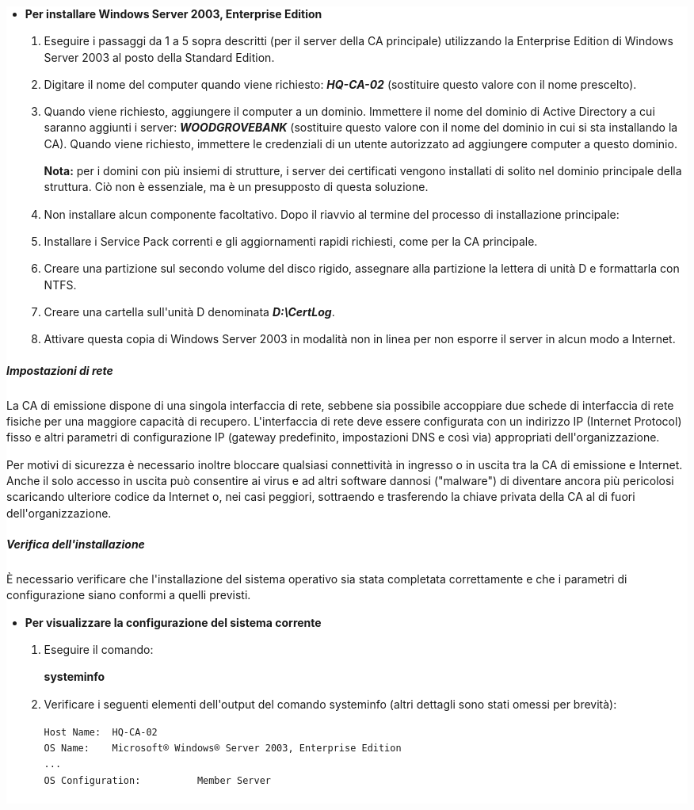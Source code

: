 -   **Per installare Windows Server 2003, Enterprise Edition**

    1.  Eseguire i passaggi da 1 a 5 sopra descritti (per il server della CA principale) utilizzando la Enterprise Edition di Windows Server 2003 al posto della Standard Edition.

    2.  Digitare il nome del computer quando viene richiesto: ***HQ-CA-02*** (sostituire questo valore con il nome prescelto).

    3.  Quando viene richiesto, aggiungere il computer a un dominio. Immettere il nome del dominio di Active Directory a cui saranno aggiunti i server: ***WOODGROVEBANK*** (sostituire questo valore con il nome del dominio in cui si sta installando la CA). Quando viene richiesto, immettere le credenziali di un utente autorizzato ad aggiungere computer a questo dominio.

        **Nota:** per i domini con più insiemi di strutture, i server dei certificati vengono installati di solito nel dominio principale della struttura. Ciò non è essenziale, ma è un presupposto di questa soluzione.

    4.  Non installare alcun componente facoltativo.
        Dopo il riavvio al termine del processo di installazione principale:

    5.  Installare i Service Pack correnti e gli aggiornamenti rapidi richiesti, come per la CA principale.

    6.  Creare una partizione sul secondo volume del disco rigido, assegnare alla partizione la lettera di unità D e formattarla con NTFS.

    7.  Creare una cartella sull'unità D denominata ***D:\\CertLog***.

    8.  Attivare questa copia di Windows Server 2003 in modalità non in linea per non esporre il server in alcun modo a Internet.

##### Impostazioni di rete

La CA di emissione dispone di una singola interfaccia di rete, sebbene sia possibile accoppiare due schede di interfaccia di rete fisiche per una maggiore capacità di recupero. L'interfaccia di rete deve essere configurata con un indirizzo IP (Internet Protocol) fisso e altri parametri di configurazione IP (gateway predefinito, impostazioni DNS e così via) appropriati dell'organizzazione.

Per motivi di sicurezza è necessario inoltre bloccare qualsiasi connettività in ingresso o in uscita tra la CA di emissione e Internet. Anche il solo accesso in uscita può consentire ai virus e ad altri software dannosi ("malware") di diventare ancora più pericolosi scaricando ulteriore codice da Internet o, nei casi peggiori, sottraendo e trasferendo la chiave privata della CA al di fuori dell'organizzazione.

##### Verifica dell'installazione

È necessario verificare che l'installazione del sistema operativo sia stata completata correttamente e che i parametri di configurazione siano conformi a quelli previsti.

-   **Per visualizzare la configurazione del sistema corrente**

    1.  Eseguire il comando:

        **systeminfo**

    2.  Verificare i seguenti elementi dell'output del comando systeminfo (altri dettagli sono stati omessi per brevità):

        ```
        Host Name:  HQ-CA-02
        OS Name:    Microsoft® Windows® Server 2003, Enterprise Edition
        ...
        OS Configuration:          Member Server
            